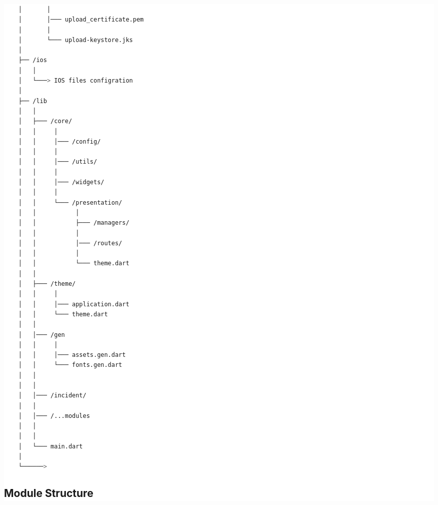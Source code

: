 ```bash
    │       │
    │       │─── upload_certificate.pem
    │       │
    │       └─── upload-keystore.jks
    │
    ├── /ios
    │   │
    │   └───> IOS files configration
    │
    ├── /lib
    │   │
    │   ├─── /core/
    │   │     │
    │   │     │─── /config/
    │   │     │
    │   │     │─── /utils/
    │   │     │
    │   │     │─── /widgets/
    │   │     │
    │   │     └─── /presentation/
    │   │           │
    │   │           ├─── /managers/
    │   │           │
    │   │           │─── /routes/
    │   │           │
    │   │           └─── theme.dart
    │   │
    │   ├─── /theme/
    │   │     │
    │   │     │─── application.dart
    │   │     └─── theme.dart
    │   │
    │   │─── /gen
    │   │     │
    │   │     │─── assets.gen.dart
    │   │     └─── fonts.gen.dart
    │   │
    │   │
    │   │─── /incident/
    │   │
    │   │─── /...modules
    │   │
    │   │
    │   └─── main.dart
    │
    └──────>
```

## Module Structure
